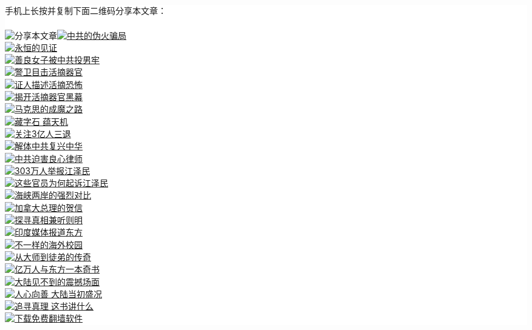 ####
手机上长按并复制下面二维码分享本文章：<br><br><img src="http://d1p1.ip.zn2.us/v.php?action=qrcode&url=https://github.com/gzhsl204/djy/blob/master/gb/19/11/1/n11627179.md%231" title="分享本文章"></td><td VALIGN=TOP><a href="https://github.com/gzhsl204/djy/blob/master/gb/16/1/21/n4622075.md?dfh#1" target="_blank"><img src="https://gitlab.com/szzdlab/djy/raw/master/gb/300/wei-f1.jpg" title="中共的伪火骗局"  alt="中共的伪火骗局"></a><br><a href="https://github.com/gzhsl204/www/blob/master/README.md?dfh#9" target="_blank"><img src="https://gitlab.com/szzdlab/djy/raw/master/gb/300/yong-h.jpg" title="永恒的见证"  alt="永恒的见证"></a><br><a href="https://github.com/gzhsl204/djy/blob/master/gb/13/9/29/n3974789.md?dfh#1" target="_blank"><img src="https://gitlab.com/szzdlab/djy/raw/master/gb/300/shang-lnz.jpg" title="善良女子被中共投男牢"  alt="善良女子被中共投男牢"></a><br><a href="https://github.com/gzhsl204/djy/blob/master/gb/16/3/16/n4663449.md?dfh#1" target="_blank"><img src="https://gitlab.com/szzdlab/djy/raw/master/gb/300/huo-z3.jpg" title="警卫目击活摘器官"  alt="警卫目击活摘器官"></a><br><a href="https://github.com/gzhsl204/djy/blob/master/gb/16/8/7/n8177641.md?dfh#1" target="_blank"><img src="https://gitlab.com/szzdlab/djy/raw/master/gb/300/huo-z4.jpg" title="证人描述活摘恐怖"  alt="证人描述活摘恐怖"></a><br><a href="https://github.com/gzhsl204/djy/blob/master/gb/10/4/19/n2881569.md?dfh#1" target="_blank"><img src="https://gitlab.com/szzdlab/djy/raw/master/gb/300/huo-z1.jpg" title="揭开活摘器官黑幕"  alt="揭开活摘器官黑幕"></a><br><a href="https://github.com/gzhsl204/djy/blob/master/gb/10/11/7/n3077476.md?dfh#1" target="_blank"><img src="https://gitlab.com/szzdlab/djy/raw/master/gb/300/ma-ks.jpg" title="马克思的成魔之路"  alt="马克思的成魔之路"></a><br><a href="https://github.com/gzhsl204/djy/blob/master/gb/14/6/9/n4173977.md?dfh#1" target="_blank"><img src="https://gitlab.com/szzdlab/djy/raw/master/gb/300/chang-zs.jpg" title="藏字石 蕴天机"  alt="藏字石 蕴天机"></a><br><a href="https://github.com/gzhsl204/djy/blob/master/gb/18/5/10/n10381511.md?dfh#1" target="_blank"><img src="https://gitlab.com/szzdlab/djy/raw/master/gb/300/st1.jpg" title="关注3亿人三退"  alt="关注3亿人三退"></a><br><a href="https://github.com/gzhsl204/djy/blob/master/gb/18/3/21/n10237682.md?dfh#1" target="_blank"><img src="https://gitlab.com/szzdlab/djy/raw/master/gb/300/jie-t.jpg" title="解体中共复兴中华"  alt="解体中共复兴中华"></a><br><a href="https://github.com/gzhsl204/djy/blob/master/gb/9/2/9/n2422991.md?dfh#1" target="_blank"><img src="https://gitlab.com/szzdlab/djy/raw/master/gb/300/gao-zs.jpg" title="中共迫害良心律师"  alt="中共迫害良心律师"></a><br><a href="https://github.com/gzhsl204/djy/blob/master/gb/18/12/9/n10900044.md?dfh#1" target="_blank"><img src="https://gitlab.com/szzdlab/djy/raw/master/gb/300/sj1.jpg" title="303万人举报江泽民"  alt="303万人举报江泽民"></a><br><a href="https://github.com/gzhsl204/djy/blob/master/gb/18/8/28/n10672014.md?dfh#1" target="_blank"><img src="https://gitlab.com/szzdlab/djy/raw/master/gb/300/sj2.jpg" title="这些官员为何起诉江泽民"  alt="这些官员为何起诉江泽民"></a><br><a href="https://github.com/gzhsl204/djy/blob/master/gb/8/12/18/n2367165.md?dfh#1" target="_blank"><img src="https://gitlab.com/szzdlab/djy/raw/master/gb/300/liangan.jpg" title="海峡两岸的强烈对比"  alt="海峡两岸的强烈对比"></a><br><a href="https://github.com/gzhsl204/djy/blob/master/gb/15/5/5/n4427238.md?dfh#1" target="_blank"><img src="https://gitlab.com/szzdlab/djy/raw/master/gb/300/jia-ndzl.jpg" title="加拿大总理的贺信"  alt="加拿大总理的贺信"></a><br><a href="https://github.com/gzhsl204/djy/blob/master/gb/11/6/17/n3289382.md?dfh#1" target="_blank"><img src="https://gitlab.com/szzdlab/djy/raw/master/gb/300/xiao-wd.jpg" title="探寻真相兼听则明"  alt="探寻真相兼听则明"></a><br><a href="https://github.com/gzhsl204/djy/blob/master/gb/18/10/27/n10812623.md?dfh#1" target="_blank">
<img src="https://gitlab.com/szzdlab/djy/raw/master/gb/300/yindu.jpg" title="印度媒体报道东方"  alt="印度媒体报道东方"></a><br><a href="https://github.com/gzhsl204/djy/blob/master/gb/18/6/9/n10469652.md?dfh#1" target="_blank"><img src="https://gitlab.com/szzdlab/djy/raw/master/gb/300/xie-j.jpg" title="不一样的海外校园"  alt="不一样的海外校园"></a><br><a href="https://github.com/gzhsl204/djy/blob/master/gb/7/4/5/n1669415.md?dfh#1" target="_blank"><img src="https://gitlab.com/szzdlab/djy/raw/master/gb/300/li-up.jpg" title="从大师到徒弟的传奇"  alt="从大师到徒弟的传奇"></a><br><a href="https://github.com/gzhsl204/djy/blob/master/gb/17/5/26/n9191512.md?dfh#1" target="_blank"><img src="https://gitlab.com/szzdlab/djy/raw/master/gb/300/zfl2.jpg" title="亿万人与东方一本奇书"  alt="亿万人与东方一本奇书"></a><br><a href="https://github.com/gzhsl204/djy/blob/master/gb/13/11/27/n4020290.md?dfh#1" target="_blank"><img src="https://gitlab.com/szzdlab/djy/raw/master/gb/300/zhen-h.jpg" title="大陆见不到的震撼场面"  alt="大陆见不到的震撼场面"></a><br><a href="https://github.com/gzhsl204/djy/blob/master/gb/15/7/17/n4482910.md?dfh#1" target="_blank"><img src="https://gitlab.com/szzdlab/djy/raw/master/gb/300/dalu-sk.jpg" title="人心向善 大陆当初盛况"  alt="人心向善 大陆当初盛况"></a><br><a href="https://github.com/gzhsl204/djy/blob/master/gb/9/10/15/n2689419.md?dfh#1" target="_blank"><img src="https://gitlab.com/szzdlab/djy/raw/master/gb/300/zfl1.jpg" title="追寻真理 这书讲什么"  alt="追寻真理 这书讲什么"></a><br><a href="https://github.com/gzhsl204/www/blob/master/README.md?dfh#1" target="_blank"><img src="https://gitlab.com/szzdlab/djy/raw/master/gb/300/fq1.jpg" title="下载免费翻墙软件"  alt="下载免费翻墙软件"></a><br></td></tr></table>
